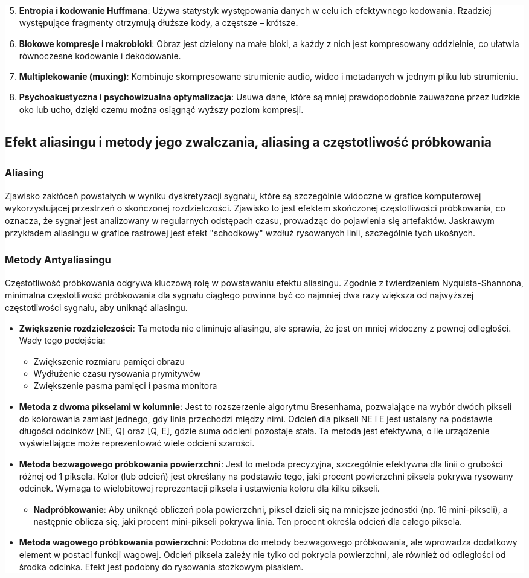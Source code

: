 5. **Entropia i kodowanie Huffmana**: Używa statystyk występowania danych w celu ich efektywnego kodowania. Rzadziej występujące fragmenty otrzymują dłuższe kody, a częstsze – krótsze.

6. **Blokowe kompresje i makrobloki**: Obraz jest dzielony na małe bloki, a każdy z nich jest kompresowany oddzielnie, co ułatwia równoczesne kodowanie i dekodowanie.

7. **Multiplekowanie (muxing)**: Kombinuje skompresowane strumienie audio, wideo i metadanych w jednym pliku lub strumieniu.

8. **Psychoakustyczna i psychowizualna optymalizacja**: Usuwa dane, które są mniej prawdopodobnie zauważone przez ludzkie oko lub ucho, dzięki czemu można osiągnąć wyższy poziom kompresji.

## Efekt aliasingu i metody jego zwalczania, aliasing a częstotliwość próbkowania

### Aliasing

Zjawisko zakłóceń powstałych w wyniku dyskretyzacji sygnału, które są szczególnie widoczne w grafice komputerowej wykorzystującej przestrzeń o skończonej rozdzielczości. Zjawisko to jest efektem skończonej częstotliwości próbkowania, co oznacza, że sygnał jest analizowany w regularnych odstępach czasu, prowadząc do pojawienia się artefaktów. Jaskrawym przykładem aliasingu w grafice rastrowej jest efekt "schodkowy" wzdłuż rysowanych linii, szczególnie tych ukośnych.

### Metody Antyaliasingu

Częstotliwość próbkowania odgrywa kluczową rolę w powstawaniu efektu aliasingu. Zgodnie z twierdzeniem Nyquista-Shannona, minimalna częstotliwość próbkowania dla sygnału ciągłego powinna być co najmniej dwa razy większa od najwyższej częstotliwości sygnału, aby uniknąć aliasingu.

-   **Zwiększenie rozdzielczości**: Ta metoda nie eliminuje aliasingu, ale sprawia, że jest on mniej widoczny z pewnej odległości. Wady tego podejścia:

    -   Zwiększenie rozmiaru pamięci obrazu
    -   Wydłużenie czasu rysowania prymitywów
    -   Zwiększenie pasma pamięci i pasma monitora

-   **Metoda z dwoma pikselami w kolumnie**: Jest to rozszerzenie algorytmu Bresenhama, pozwalające na wybór dwóch pikseli do kolorowania zamiast jednego, gdy linia przechodzi między nimi. Odcień dla pikseli NE i E jest ustalany na podstawie długości odcinków [NE, Q] oraz [Q, E], gdzie suma odcieni pozostaje stała. Ta metoda jest efektywna, o ile urządzenie wyświetlające może reprezentować wiele odcieni szarości.

-   **Metoda bezwagowego próbkowania powierzchni**: Jest to metoda precyzyjna, szczególnie efektywna dla linii o grubości różnej od 1 piksela. Kolor (lub odcień) jest określany na podstawie tego, jaki procent powierzchni piksela pokrywa rysowany odcinek. Wymaga to wielobitowej reprezentacji piksela i ustawienia koloru dla kilku pikseli.

    -   **Nadpróbkowanie**: Aby uniknąć obliczeń pola powierzchni, piksel dzieli się na mniejsze jednostki (np. 16 mini-pikseli), a następnie oblicza się, jaki procent mini-pikseli pokrywa linia. Ten procent określa odcień dla całego piksela.

-   **Metoda wagowego próbkowania powierzchni**: Podobna do metody bezwagowego próbkowania, ale wprowadza dodatkowy element w postaci funkcji wagowej. Odcień piksela zależy nie tylko od pokrycia powierzchni, ale również od odległości od środka odcinka. Efekt jest podobny do rysowania stożkowym pisakiem.
